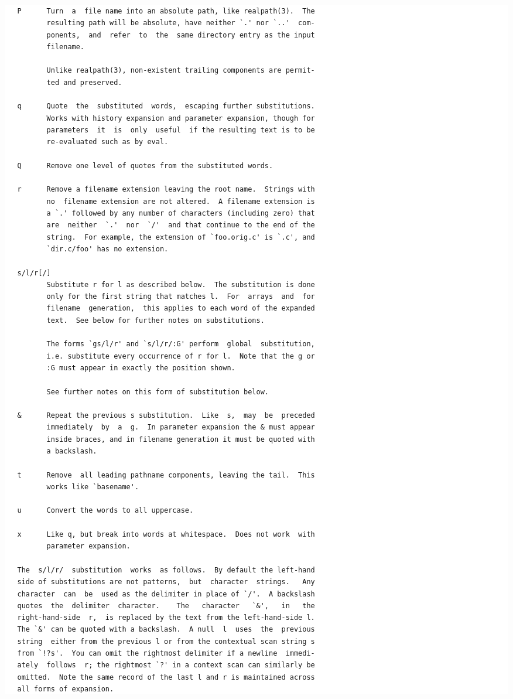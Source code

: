        P      Turn  a  file name into an absolute path, like realpath(3).  The
              resulting path will be absolute, have neither `.' nor `..'  com-
              ponents,  and  refer  to  the  same directory entry as the input
              filename.

              Unlike realpath(3), non-existent trailing components are permit-
              ted and preserved.

       q      Quote  the  substituted  words,  escaping further substitutions.
              Works with history expansion and parameter expansion, though for
              parameters  it  is  only  useful  if the resulting text is to be
              re-evaluated such as by eval.

       Q      Remove one level of quotes from the substituted words.

       r      Remove a filename extension leaving the root name.  Strings with
              no  filename extension are not altered.  A filename extension is
              a `.' followed by any number of characters (including zero) that
              are  neither  `.'  nor  `/'  and that continue to the end of the
              string.  For example, the extension of `foo.orig.c' is `.c', and
              `dir.c/foo' has no extension.

       s/l/r[/]
              Substitute r for l as described below.  The substitution is done
              only for the first string that matches l.  For  arrays  and  for
              filename  generation,  this applies to each word of the expanded
              text.  See below for further notes on substitutions.

              The forms `gs/l/r' and `s/l/r/:G' perform  global  substitution,
              i.e. substitute every occurrence of r for l.  Note that the g or
              :G must appear in exactly the position shown.

              See further notes on this form of substitution below.

       &      Repeat the previous s substitution.  Like  s,  may  be  preceded
              immediately  by  a  g.  In parameter expansion the & must appear
              inside braces, and in filename generation it must be quoted with
              a backslash.

       t      Remove  all leading pathname components, leaving the tail.  This
              works like `basename'.

       u      Convert the words to all uppercase.

       x      Like q, but break into words at whitespace.  Does not work  with
              parameter expansion.

       The  s/l/r/  substitution  works  as follows.  By default the left-hand
       side of substitutions are not patterns,  but  character  strings.   Any
       character  can  be  used as the delimiter in place of `/'.  A backslash
       quotes  the  delimiter  character.    The   character   `&',   in   the
       right-hand-side  r,  is replaced by the text from the left-hand-side l.
       The `&' can be quoted with a backslash.  A null  l  uses  the  previous
       string  either from the previous l or from the contextual scan string s
       from `!?s'.  You can omit the rightmost delimiter if a newline  immedi-
       ately  follows  r; the rightmost `?' in a context scan can similarly be
       omitted.  Note the same record of the last l and r is maintained across
       all forms of expansion.
